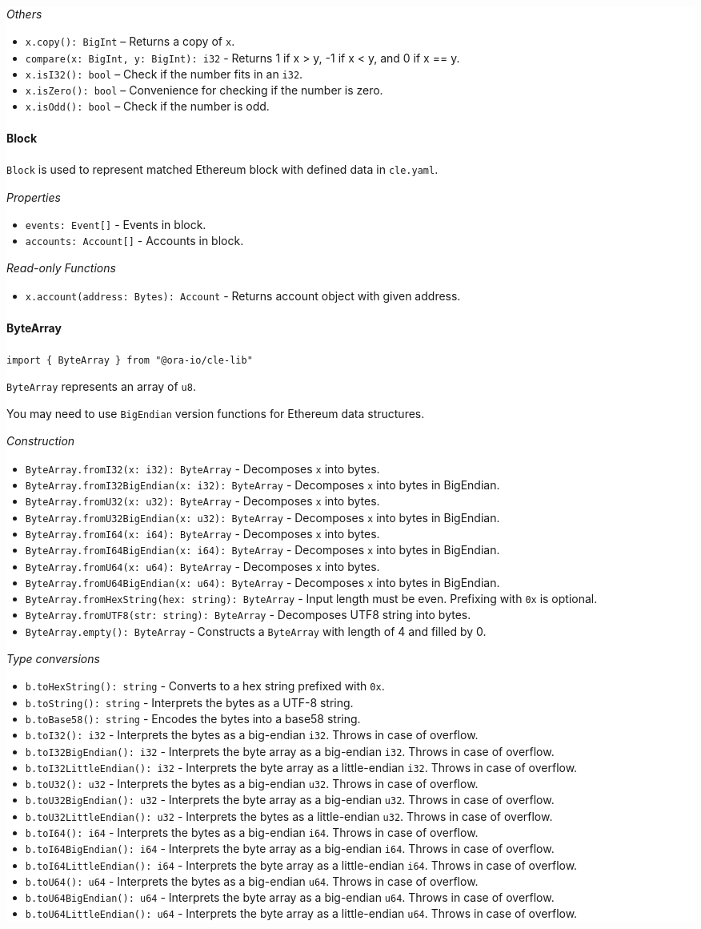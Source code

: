 _Others_

* `x.copy(): BigInt` – Returns a copy of `x`.
* `compare(x: BigInt, y: BigInt): i32` - Returns 1 if x > y, -1 if x < y, and 0 if x == y.
* `x.isI32(): bool` – Check if the number fits in an `i32`.
* `x.isZero(): bool` – Convenience for checking if the number is zero.
* `x.isOdd(): bool` – Check if the number is odd.

#### Block

`Block` is used to represent matched Ethereum block with defined data in `cle.yaml`.

_Properties_

* `events: Event[]` - Events in block.
* `accounts: Account[]` - Accounts in block.

_Read-only Functions_

* `x.account(address: Bytes): Account` - Returns account object with given address.

#### **ByteArray**

`import { ByteArray } from "@ora-io/cle-lib"`

`ByteArray` represents an array of `u8`.

You may need to use `BigEndian` version functions for Ethereum data structures.

_Construction_

* `ByteArray.fromI32(x: i32): ByteArray` - Decomposes `x` into bytes.
* `ByteArray.fromI32BigEndian(x: i32): ByteArray` - Decomposes `x` into bytes in BigEndian.
* `ByteArray.fromU32(x: u32): ByteArray` - Decomposes `x` into bytes.
* `ByteArray.fromU32BigEndian(x: u32): ByteArray` - Decomposes `x` into bytes in BigEndian.
* `ByteArray.fromI64(x: i64): ByteArray` - Decomposes `x` into bytes.
* `ByteArray.fromI64BigEndian(x: i64): ByteArray` - Decomposes `x` into bytes in BigEndian.
* `ByteArray.fromU64(x: u64): ByteArray` - Decomposes `x` into bytes.
* `ByteArray.fromU64BigEndian(x: u64): ByteArray` - Decomposes `x` into bytes in BigEndian.
* `ByteArray.fromHexString(hex: string): ByteArray` - Input length must be even. Prefixing with `0x` is optional.
* `ByteArray.fromUTF8(str: string): ByteArray` - Decomposes UTF8 string into bytes.
* `ByteArray.empty(): ByteArray` - Constructs a `ByteArray` with length of 4 and filled by 0.

_Type conversions_

* `b.toHexString(): string` - Converts to a hex string prefixed with `0x`.
* `b.toString(): string` - Interprets the bytes as a UTF-8 string.
* `b.toBase58(): string` - Encodes the bytes into a base58 string.
* `b.toI32(): i32` - Interprets the bytes as a big-endian `i32`. Throws in case of overflow.
* `b.toI32BigEndian(): i32` - Interprets the byte array as a big-endian `i32`. Throws in case of overflow.
* `b.toI32LittleEndian(): i32` - Interprets the byte array as a little-endian `i32`. Throws in case of overflow.
* `b.toU32(): u32` - Interprets the bytes as a big-endian `u32`. Throws in case of overflow.
* `b.toU32BigEndian(): u32` - Interprets the byte array as a big-endian `u32`. Throws in case of overflow.
* `b.toU32LittleEndian(): u32` - Interprets the bytes as a little-endian `u32`. Throws in case of overflow.
* `b.toI64(): i64` - Interprets the bytes as a big-endian `i64`. Throws in case of overflow.
* `b.toI64BigEndian(): i64` - Interprets the byte array as a big-endian `i64`. Throws in case of overflow.
* `b.toI64LittleEndian(): i64` - Interprets the byte array as a little-endian `i64`. Throws in case of overflow.
* `b.toU64(): u64` - Interprets the bytes as a big-endian `u64`. Throws in case of overflow.
* `b.toU64BigEndian(): u64` - Interprets the byte array as a big-endian `u64`. Throws in case of overflow.
* `b.toU64LittleEndian(): u64` - Interprets the byte array as a little-endian `u64`. Throws in case of overflow.
